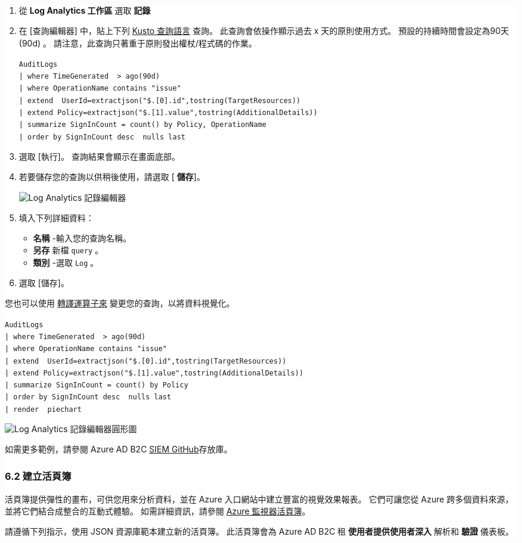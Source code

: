 1. 從 **Log Analytics 工作區** 選取 **記錄**
1. 在 [查詢編輯器] 中，貼上下列 [Kusto 查詢語言](https://docs.microsoft.com/azure/data-explorer/kusto/query/) 查詢。 此查詢會依操作顯示過去 x 天的原則使用方式。 預設的持續時間會設定為90天 (90d) 。 請注意，此查詢只著重于原則發出權杖/程式碼的作業。

    ```kusto
    AuditLogs
    | where TimeGenerated  > ago(90d)
    | where OperationName contains "issue"
    | extend  UserId=extractjson("$.[0].id",tostring(TargetResources))
    | extend Policy=extractjson("$.[1].value",tostring(AdditionalDetails))
    | summarize SignInCount = count() by Policy, OperationName
    | order by SignInCount desc  nulls last
    ```

1. 選取 [執行]。 查詢結果會顯示在畫面底部。
1. 若要儲存您的查詢以供稍後使用，請選取 [ **儲存**]。

   ![Log Analytics 記錄編輯器](./media/azure-monitor/query-policy-usage.png)

1. 填入下列詳細資料：

    - **名稱** -輸入您的查詢名稱。
    - **另存** 新檔 `query` 。
    - **類別** -選取 `Log` 。

1. 選取 [儲存]。

您也可以使用 [轉譯運算子來](https://docs.microsoft.com/azure/data-explorer/kusto/query/renderoperator?pivots=azuremonitor) 變更您的查詢，以將資料視覺化。

```kusto
AuditLogs
| where TimeGenerated  > ago(90d)
| where OperationName contains "issue"
| extend  UserId=extractjson("$.[0].id",tostring(TargetResources))
| extend Policy=extractjson("$.[1].value",tostring(AdditionalDetails))
| summarize SignInCount = count() by Policy
| order by SignInCount desc  nulls last
| render  piechart
```

![Log Analytics 記錄編輯器圓形圖](./media/azure-monitor/query-policy-usage-pie.png)

如需更多範例，請參閱 Azure AD B2C [SIEM GitHub](https://aka.ms/b2csiem)存放庫。

### <a name="62-create-a-workbook"></a>6.2 建立活頁簿

活頁簿提供彈性的畫布，可供您用來分析資料，並在 Azure 入口網站中建立豐富的視覺效果報表。 它們可讓您從 Azure 跨多個資料來源，並將它們結合成整合的互動式體驗。 如需詳細資訊，請參閱 [Azure 監視器活頁簿](../azure-monitor/platform/workbooks-overview.md)。

請遵循下列指示，使用 JSON 資源庫範本建立新的活頁簿。 此活頁簿會為 Azure AD B2C 租 **使用者提供使用者深入** 解析和 **驗證** 儀表板。
